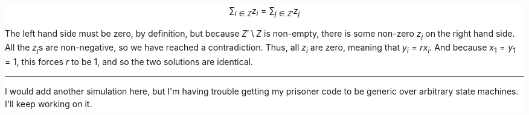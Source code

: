 $$ \sum_{i \in Z} z_i = \sum_{j \in Z'} z_j $$

The left hand side must be zero, by definition, but because $Z' \setminus Z$ is non-empty, there is some non-zero $z_j$ on the right hand side. All the $z_j$s are non-negative, so we have reached a contradiction. Thus, all $z_i$ are zero, meaning that $y_i = r x_i$. And because $x_1 = y_1 = 1$, this forces $r$ to be $1$, and so the two solutions are identical.

---

I would add another simulation here, but I'm having trouble getting my prisoner code to be generic over arbitrary state machines. I'll keep working on it.



<script src="https://cdnjs.cloudflare.com/ajax/libs/svg.js/2.7.1/svg.js"></script>
<script src="/js/circular_prison.js"></script>
